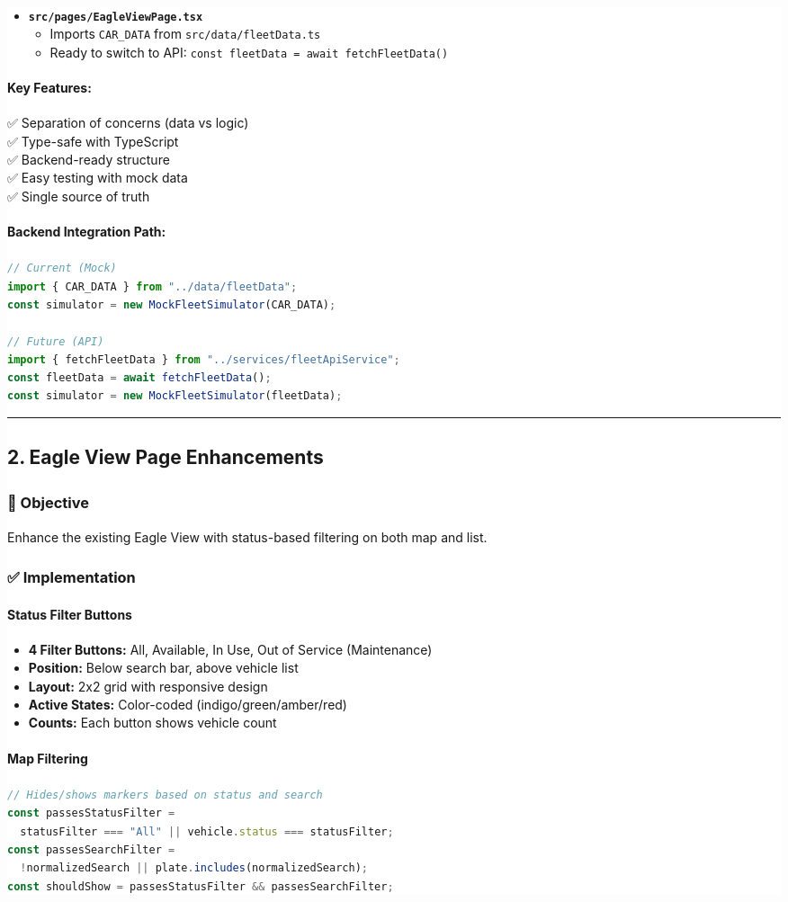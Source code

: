 - **`src/pages/EagleViewPage.tsx`**
  - Imports `CAR_DATA` from `src/data/fleetData.ts`
  - Ready to switch to API: `const fleetData = await fetchFleetData()`

#### **Key Features:**

✅ Separation of concerns (data vs logic)  
✅ Type-safe with TypeScript  
✅ Backend-ready structure  
✅ Easy testing with mock data  
✅ Single source of truth

#### **Backend Integration Path:**

```typescript
// Current (Mock)
import { CAR_DATA } from "../data/fleetData";
const simulator = new MockFleetSimulator(CAR_DATA);

// Future (API)
import { fetchFleetData } from "../services/fleetApiService";
const fleetData = await fetchFleetData();
const simulator = new MockFleetSimulator(fleetData);
```

---

## 2. Eagle View Page Enhancements

### 🎯 Objective

Enhance the existing Eagle View with status-based filtering on both map and list.

### ✅ Implementation

#### **Status Filter Buttons**

- **4 Filter Buttons:** All, Available, In Use, Out of Service (Maintenance)
- **Position:** Below search bar, above vehicle list
- **Layout:** 2x2 grid with responsive design
- **Active States:** Color-coded (indigo/green/amber/red)
- **Counts:** Each button shows vehicle count

#### **Map Filtering**

```typescript
// Hides/shows markers based on status and search
const passesStatusFilter =
  statusFilter === "All" || vehicle.status === statusFilter;
const passesSearchFilter =
  !normalizedSearch || plate.includes(normalizedSearch);
const shouldShow = passesStatusFilter && passesSearchFilter;
```
